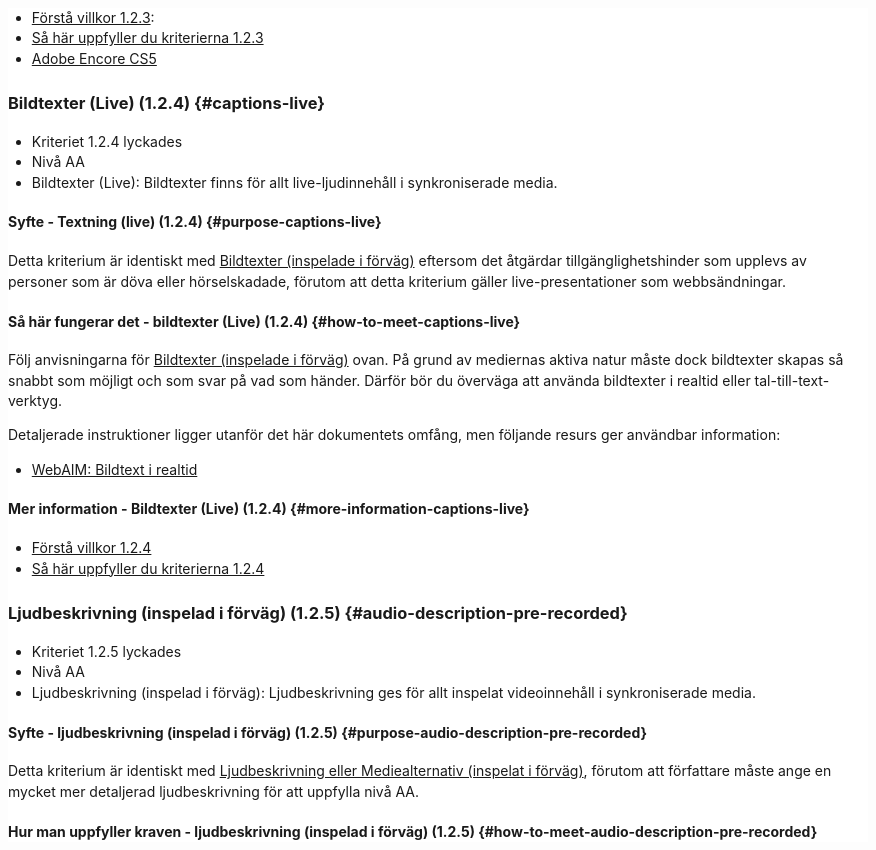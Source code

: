 * [Förstå villkor 1.2.3](https://www.w3.org/TR/UNDERSTANDING-WCAG20/media-equiv-audio-desc.html):
* [Så här uppfyller du kriterierna 1.2.3](https://www.w3.org/WAI/WCAG21/quickref/?versions=2.0#qr-media-equiv-audio-desc)
* [Adobe Encore CS5](https://helpx.adobe.com/se/premiere-pro/using/whats-new.html)

### Bildtexter (Live) (1.2.4)  {#captions-live}

* Kriteriet 1.2.4 lyckades
* Nivå AA
* Bildtexter (Live): Bildtexter finns för allt live-ljudinnehåll i synkroniserade media.

#### Syfte - Textning (live) (1.2.4) {#purpose-captions-live}

Detta kriterium är identiskt med [Bildtexter (inspelade i förväg)](#captions-pre-recorded) eftersom det åtgärdar tillgänglighetshinder som upplevs av personer som är döva eller hörselskadade, förutom att detta kriterium gäller live-presentationer som webbsändningar.

#### Så här fungerar det - bildtexter (Live) (1.2.4) {#how-to-meet-captions-live}

Följ anvisningarna för [Bildtexter (inspelade i förväg)](#captions-pre-recorded) ovan. På grund av mediernas aktiva natur måste dock bildtexter skapas så snabbt som möjligt och som svar på vad som händer. Därför bör du överväga att använda bildtexter i realtid eller tal-till-text-verktyg.

Detaljerade instruktioner ligger utanför det här dokumentets omfång, men följande resurs ger användbar information:

* [WebAIM: Bildtext i realtid](https://webaim.org/techniques/captions/realtime)

#### Mer information - Bildtexter (Live) (1.2.4) {#more-information-captions-live}

* [Förstå villkor 1.2.4](https://www.w3.org/TR/UNDERSTANDING-WCAG20/media-equiv-real-time-captions.html)
* [Så här uppfyller du kriterierna 1.2.4](https://www.w3.org/WAI/WCAG21/quickref/?versions=2.0#qr-media-equiv-real-time-captions)

### Ljudbeskrivning (inspelad i förväg) (1.2.5)  {#audio-description-pre-recorded}

* Kriteriet 1.2.5 lyckades
* Nivå AA
* Ljudbeskrivning (inspelad i förväg): Ljudbeskrivning ges för allt inspelat videoinnehåll i synkroniserade media.

#### Syfte - ljudbeskrivning (inspelad i förväg) (1.2.5) {#purpose-audio-description-pre-recorded}

Detta kriterium är identiskt med [Ljudbeskrivning eller Mediealternativ (inspelat i förväg)](#audio-description-or-media-alternative-pre-recorded), förutom att författare måste ange en mycket mer detaljerad ljudbeskrivning för att uppfylla nivå AA.

#### Hur man uppfyller kraven - ljudbeskrivning (inspelad i förväg) (1.2.5) {#how-to-meet-audio-description-pre-recorded}
